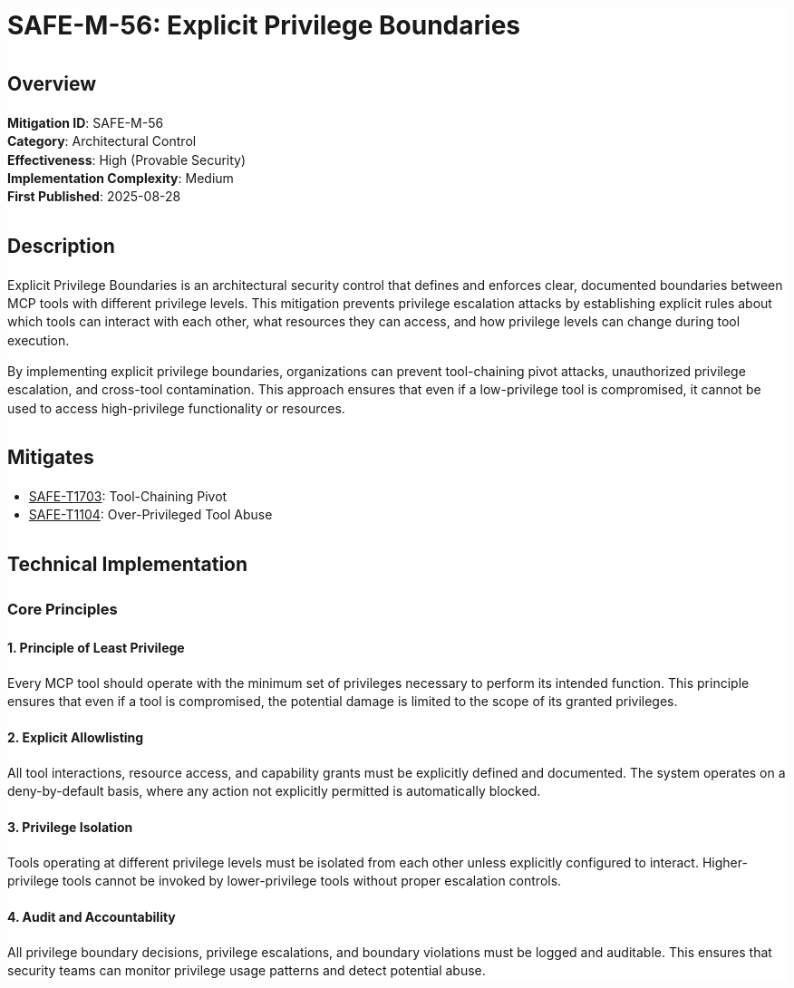 # SAFE-M-56: Explicit Privilege Boundaries

## Overview
**Mitigation ID**: SAFE-M-56  
**Category**: Architectural Control  
**Effectiveness**: High (Provable Security)  
**Implementation Complexity**: Medium  
**First Published**: 2025-08-28

## Description
Explicit Privilege Boundaries is an architectural security control that defines and enforces clear, documented boundaries between MCP tools with different privilege levels. This mitigation prevents privilege escalation attacks by establishing explicit rules about which tools can interact with each other, what resources they can access, and how privilege levels can change during tool execution.

By implementing explicit privilege boundaries, organizations can prevent tool-chaining pivot attacks, unauthorized privilege escalation, and cross-tool contamination. This approach ensures that even if a low-privilege tool is compromised, it cannot be used to access high-privilege functionality or resources.

## Mitigates
- [SAFE-T1703](../../techniques/SAFE-T1703/README.md): Tool-Chaining Pivot
- [SAFE-T1104](../../techniques/SAFE-T1104/README.md): Over-Privileged Tool Abuse

## Technical Implementation

### Core Principles

#### 1. **Principle of Least Privilege**
Every MCP tool should operate with the minimum set of privileges necessary to perform its intended function. This principle ensures that even if a tool is compromised, the potential damage is limited to the scope of its granted privileges.

#### 2. **Explicit Allowlisting**
All tool interactions, resource access, and capability grants must be explicitly defined and documented. The system operates on a deny-by-default basis, where any action not explicitly permitted is automatically blocked.

#### 3. **Privilege Isolation**
Tools operating at different privilege levels must be isolated from each other unless explicitly configured to interact. Higher-privilege tools cannot be invoked by lower-privilege tools without proper escalation controls.

#### 4. **Audit and Accountability**
All privilege boundary decisions, privilege escalations, and boundary violations must be logged and auditable. This ensures that security teams can monitor privilege usage patterns and detect potential abuse.
